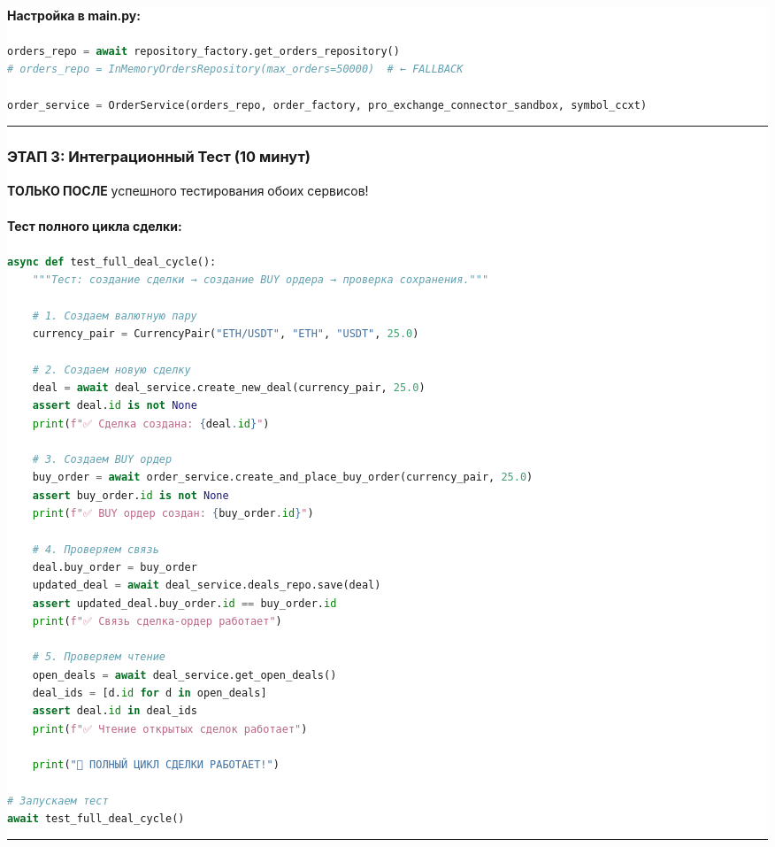 #### **Настройка в main.py:**
```python
orders_repo = await repository_factory.get_orders_repository()
# orders_repo = InMemoryOrdersRepository(max_orders=50000)  # ← FALLBACK

order_service = OrderService(orders_repo, order_factory, pro_exchange_connector_sandbox, symbol_ccxt)
```

---

### **ЭТАП 3: Интеграционный Тест (10 минут)**

**ТОЛЬКО ПОСЛЕ** успешного тестирования обоих сервисов!

#### **Тест полного цикла сделки:**
```python
async def test_full_deal_cycle():
    """Тест: создание сделки → создание BUY ордера → проверка сохранения."""
    
    # 1. Создаем валютную пару
    currency_pair = CurrencyPair("ETH/USDT", "ETH", "USDT", 25.0)
    
    # 2. Создаем новую сделку
    deal = await deal_service.create_new_deal(currency_pair, 25.0)
    assert deal.id is not None
    print(f"✅ Сделка создана: {deal.id}")
    
    # 3. Создаем BUY ордер
    buy_order = await order_service.create_and_place_buy_order(currency_pair, 25.0)
    assert buy_order.id is not None
    print(f"✅ BUY ордер создан: {buy_order.id}")
    
    # 4. Проверяем связь
    deal.buy_order = buy_order
    updated_deal = await deal_service.deals_repo.save(deal)
    assert updated_deal.buy_order.id == buy_order.id
    print(f"✅ Связь сделка-ордер работает")
    
    # 5. Проверяем чтение
    open_deals = await deal_service.get_open_deals()
    deal_ids = [d.id for d in open_deals]
    assert deal.id in deal_ids
    print(f"✅ Чтение открытых сделок работает")
    
    print("🎉 ПОЛНЫЙ ЦИКЛ СДЕЛКИ РАБОТАЕТ!")

# Запускаем тест
await test_full_deal_cycle()
```

---
